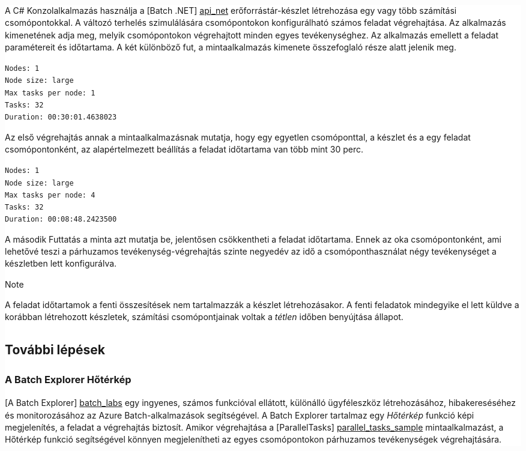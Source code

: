 A C# Konzolalkalmazás használja a [Batch .NET] [ api_net] erőforrástár-készlet létrehozása egy vagy több számítási csomópontokkal. A változó terhelés szimulálására csomópontokon konfigurálható számos feladat végrehajtása. Az alkalmazás kimenetének adja meg, melyik csomópontokon végrehajtott minden egyes tevékenységhez. Az alkalmazás emellett a feladat paramétereit és időtartama. A két különböző fut, a mintaalkalmazás kimenete összefoglaló része alatt jelenik meg.

```
Nodes: 1
Node size: large
Max tasks per node: 1
Tasks: 32
Duration: 00:30:01.4638023
```

Az első végrehajtás annak a mintaalkalmazásnak mutatja, hogy egy egyetlen csomóponttal, a készlet és a egy feladat csomópontonként, az alapértelmezett beállítás a feladat időtartama van több mint 30 perc.

```
Nodes: 1
Node size: large
Max tasks per node: 4
Tasks: 32
Duration: 00:08:48.2423500
```

A második Futtatás a minta azt mutatja be, jelentősen csökkentheti a feladat időtartama. Ennek az oka csomópontonként, ami lehetővé teszi a párhuzamos tevékenység-végrehajtás szinte negyedév az idő a csomóponthasználat négy tevékenységet a készletben lett konfigurálva.

> [!NOTE]
> A feladat időtartamok a fenti összesítések nem tartalmazzák a készlet létrehozásakor. A fenti feladatok mindegyike el lett küldve a korábban létrehozott készletek, számítási csomópontjainak voltak a *tétlen* időben benyújtása állapot.
>
>

## <a name="next-steps"></a>További lépések
### <a name="batch-explorer-heat-map"></a>A Batch Explorer Hőtérkép
[A Batch Explorer] [ batch_labs] egy ingyenes, számos funkcióval ellátott, különálló ügyféleszköz létrehozásához, hibakereséséhez és monitorozásához az Azure Batch-alkalmazások segítségével. A Batch Explorer tartalmaz egy *Hőtérkép* funkció képi megjelenítés, a feladat a végrehajtás biztosít. Amikor végrehajtása a [ParallelTasks] [ parallel_tasks_sample] mintaalkalmazást, a Hőtérkép funkció segítségével könnyen megjelenítheti az egyes csomópontokon párhuzamos tevékenységek végrehajtására.


[api_net]: http://msdn.microsoft.com/library/azure/mt348682.aspx
[api_rest]: http://msdn.microsoft.com/library/azure/dn820158.aspx
[batch_labs]: https://azure.github.io/BatchExplorer/
[cloudpool]: https://msdn.microsoft.com/library/azure/microsoft.azure.batch.cloudpool.aspx
[enable_autoscaling]: https://msdn.microsoft.com/library/azure/dn820173.aspx
[fill_type]: https://msdn.microsoft.com/library/microsoft.azure.batch.common.computenodefilltype.aspx
[github_samples]: https://github.com/Azure/azure-batch-samples
[maxtasks_net]: http://msdn.microsoft.com/library/azure/microsoft.azure.batch.cloudpool.maxtaskspercomputenode.aspx
[rest_addpool]: https://msdn.microsoft.com/library/azure/dn820174.aspx
[parallel_tasks_sample]: https://github.com/Azure/azure-batch-samples/tree/master/CSharp/ArticleProjects/ParallelTasks
[poolcreate_net]: https://msdn.microsoft.com/library/azure/microsoft.azure.batch.pooloperations.createpool.aspx
[task_schedule]: https://msdn.microsoft.com/library/microsoft.azure.batch.cloudpool.taskschedulingpolicy.aspx

